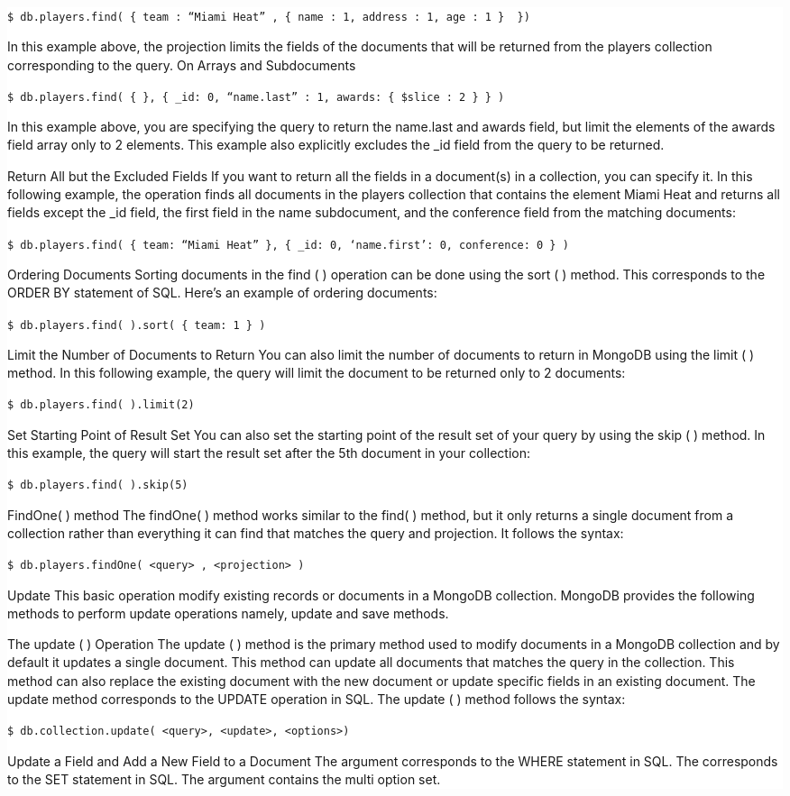 	$ db.players.find( { team : “Miami Heat” , { name : 1, address : 1, age : 1 }  })
In this example above, the projection limits the fields of the documents that will be returned from the players collection corresponding to the query. 
On Arrays and Subdocuments

	$ db.players.find( { }, { _id: 0, “name.last” : 1, awards: { $slice : 2 } } )
In this example above, you are specifying the query to return the name.last and awards field, but limit the elements of the awards field array only to 2 elements. This example also explicitly excludes the _id field from the query to be returned. 

Return All but the Excluded Fields 
If you want to return all the fields in a document(s) in a collection, you can specify it. In this following example, the operation finds all documents in the players collection that contains the element Miami Heat and returns all fields except the _id field, the first field in the name subdocument, and the conference field from the matching documents: 

	$ db.players.find( { team: “Miami Heat” }, { _id: 0, ‘name.first’: 0, conference: 0 } )

Ordering Documents 
Sorting documents in the find ( ) operation can be done using the sort ( ) method. This corresponds to the ORDER BY statement of  SQL. Here’s an example of ordering documents: 

	$ db.players.find( ).sort( { team: 1 } )

Limit the Number of Documents to Return 
You can also limit the number of documents to return in MongoDB using the limit ( ) method. In this following example, the query will limit the document to be returned only to 2 documents: 

	$ db.players.find( ).limit(2)

Set Starting Point of Result Set
You can also set the starting point of the result set of your query by using the skip ( ) method. In this example, the query will start the result set after the 5th document in your collection: 

	$ db.players.find( ).skip(5)

FindOne( ) method
The findOne( ) method works similar to the find( ) method, but it only returns a single document from a collection rather than everything it can find that matches the query and projection. It follows the syntax: 

	$ db.players.findOne( <query> , <projection> ) 

Update 
This basic operation modify existing records or documents in a MongoDB collection. MongoDB provides the following methods to perform update operations namely, update and save methods. 

The update ( ) Operation
The update ( ) method is the primary method used to modify documents in a MongoDB collection and by default it updates a single document. This method can update all documents that matches the query in the collection. This method can also replace the existing document with the new document or update specific fields in an existing document. The update method corresponds to the UPDATE operation in SQL. The update ( ) method follows the syntax: 

	$ db.collection.update( <query>, <update>, <options>)

Update a Field and Add a New Field to a Document
The <query> argument corresponds to the WHERE statement in SQL. The <update> corresponds to the SET statement in SQL. The <options> argument contains the multi option set.
